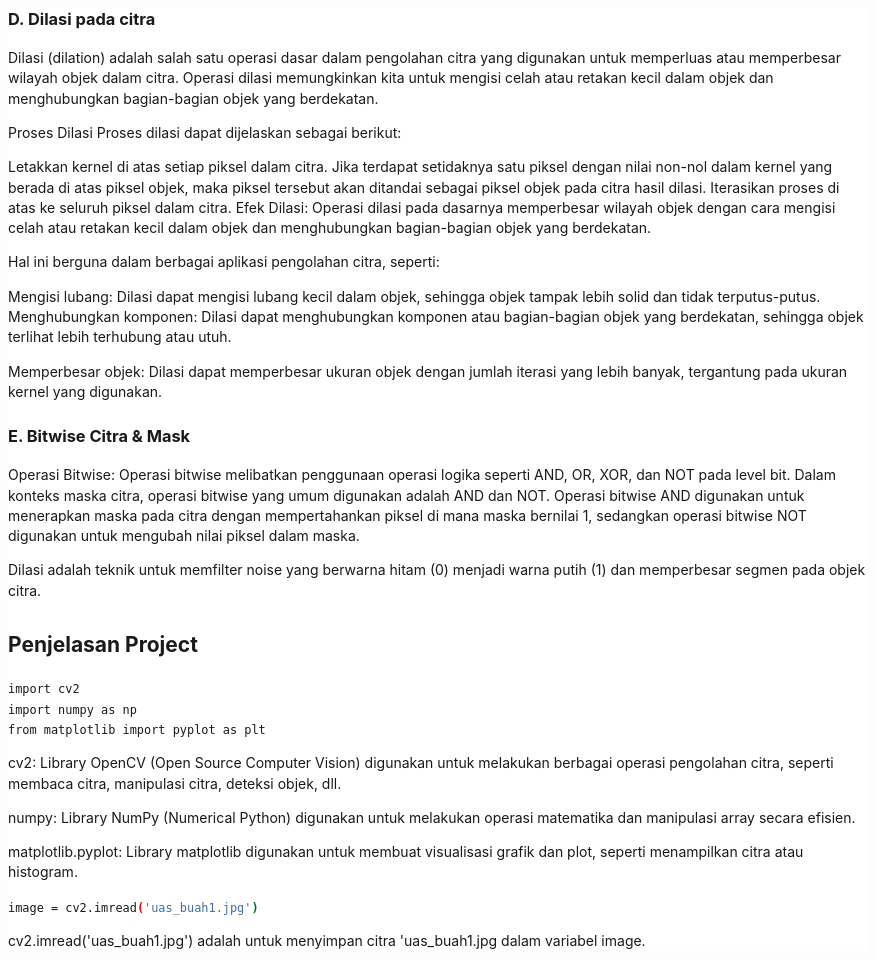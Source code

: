 ### D. Dilasi pada citra
Dilasi (dilation) adalah salah satu operasi dasar dalam pengolahan citra yang digunakan untuk memperluas atau memperbesar wilayah objek dalam citra. Operasi dilasi memungkinkan kita untuk mengisi celah atau retakan kecil dalam objek dan menghubungkan bagian-bagian objek yang berdekatan.

Proses Dilasi
Proses dilasi dapat dijelaskan sebagai berikut:

Letakkan kernel di atas setiap piksel dalam citra.
Jika terdapat setidaknya satu piksel dengan nilai non-nol dalam kernel yang berada di atas piksel objek, maka piksel tersebut akan ditandai sebagai piksel objek pada citra hasil dilasi.
Iterasikan proses di atas ke seluruh piksel dalam citra.
Efek Dilasi: Operasi dilasi pada dasarnya memperbesar wilayah objek dengan cara mengisi celah atau retakan kecil dalam objek dan menghubungkan bagian-bagian objek yang berdekatan. 

Hal ini berguna dalam berbagai aplikasi pengolahan citra, seperti:

Mengisi lubang: Dilasi dapat mengisi lubang kecil dalam objek, sehingga objek tampak lebih solid dan tidak terputus-putus.
Menghubungkan komponen: Dilasi dapat menghubungkan komponen atau bagian-bagian objek yang berdekatan, sehingga objek terlihat lebih terhubung atau utuh.

Memperbesar objek: Dilasi dapat memperbesar ukuran objek dengan jumlah iterasi yang lebih banyak, tergantung pada ukuran kernel yang digunakan.

### E. Bitwise Citra & Mask
Operasi Bitwise: Operasi bitwise melibatkan penggunaan operasi logika seperti AND, OR, XOR, dan NOT pada level bit. Dalam konteks maska citra, operasi bitwise yang umum digunakan adalah AND dan NOT. Operasi bitwise AND digunakan untuk menerapkan maska pada citra dengan mempertahankan piksel di mana maska bernilai 1, sedangkan operasi bitwise NOT digunakan untuk mengubah nilai piksel dalam maska.

Dilasi adalah teknik untuk memfilter noise yang berwarna hitam (0) menjadi warna putih (1) dan memperbesar segmen pada objek citra.

## Penjelasan Project

``` bash
import cv2
import numpy as np
from matplotlib import pyplot as plt

```
cv2: Library OpenCV (Open Source Computer Vision) digunakan untuk melakukan berbagai operasi pengolahan citra, seperti membaca citra, manipulasi citra, deteksi objek, dll.

numpy: Library NumPy (Numerical Python) digunakan untuk melakukan operasi matematika dan manipulasi array secara efisien.

matplotlib.pyplot: Library matplotlib digunakan untuk membuat visualisasi grafik dan plot, seperti menampilkan citra atau histogram.

```bash
image = cv2.imread('uas_buah1.jpg')
```
cv2.imread('uas_buah1.jpg') adalah untuk menyimpan citra 'uas_buah1.jpg dalam variabel image. 
